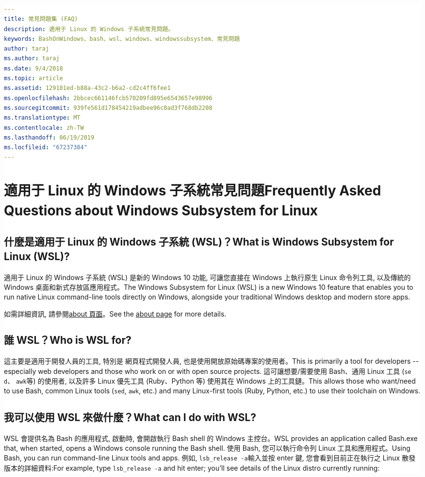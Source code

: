 ```yaml
---
title: 常見問題集 (FAQ)
description: 適用于 Linux 的 Windows 子系統常見問題。
keywords: BashOnWindows、bash、wsl、windows、windowssubsystem、常見問題
author: taraj
ms.author: taraj
ms.date: 9/4/2018
ms.topic: article
ms.assetid: 129101ed-b88a-43c2-b6a2-cd2c4ff6fee1
ms.openlocfilehash: 2bbcec661146fcb570209fd895e6543657e98996
ms.sourcegitcommit: 939fe561d178454219adbee96c0ad3f768db2208
ms.translationtype: MT
ms.contentlocale: zh-TW
ms.lasthandoff: 06/19/2019
ms.locfileid: "67237384"
---
```

# <a name="frequently-asked-questions-about-windows-subsystem-for-linux"></a><span data-ttu-id="98d12-104">適用于 Linux 的 Windows 子系統常見問題</span><span class="sxs-lookup"><span data-stu-id="98d12-104">Frequently Asked Questions about Windows Subsystem for Linux</span></span>

## <a name="what-is-windows-subsystem-for-linux-wsl"></a><span data-ttu-id="98d12-105">什麼是適用于 Linux 的 Windows 子系統 (WSL)？</span><span class="sxs-lookup"><span data-stu-id="98d12-105">What is Windows Subsystem for Linux (WSL)?</span></span>
<span data-ttu-id="98d12-106">適用于 Linux 的 Windows 子系統 (WSL) 是新的 Windows 10 功能, 可讓您直接在 Windows 上執行原生 Linux 命令列工具, 以及傳統的 Windows 桌面和新式存放區應用程式。</span><span class="sxs-lookup"><span data-stu-id="98d12-106">The Windows Subsystem for Linux (WSL) is a new Windows 10 feature that enables you to run native Linux command-line tools directly on Windows, alongside your traditional Windows desktop and modern store apps.</span></span>

<span data-ttu-id="98d12-107">如需詳細資訊, 請參閱[about 頁面](./about.md)。</span><span class="sxs-lookup"><span data-stu-id="98d12-107">See the [about page](./about.md) for more details.</span></span>

## <a name="who-is-wsl-for"></a><span data-ttu-id="98d12-108">誰 WSL？</span><span class="sxs-lookup"><span data-stu-id="98d12-108">Who is WSL for?</span></span>
<span data-ttu-id="98d12-109">這主要是適用于開發人員的工具, 特別是 網頁程式開發人員, 也是使用開放原始碼專案的使用者。</span><span class="sxs-lookup"><span data-stu-id="98d12-109">This is primarily a tool for developers -- especially web developers and those who work on or with open source projects.</span></span> <span data-ttu-id="98d12-110">這可讓想要/需要使用 Bash、通用 Linux 工具 (`sed`、 `awk`等) 的使用者, 以及許多 Linux 優先工具 (Ruby、Python 等) 使用其在 Windows 上的工具鏈。</span><span class="sxs-lookup"><span data-stu-id="98d12-110">This allows those who want/need to use Bash, common Linux tools (`sed`, `awk`, etc.) and many Linux-first tools (Ruby, Python, etc.) to use their toolchain on Windows.</span></span>

## <a name="what-can-i-do-with-wsl"></a><span data-ttu-id="98d12-111">我可以使用 WSL 來做什麼？</span><span class="sxs-lookup"><span data-stu-id="98d12-111">What can I do with WSL?</span></span>
<span data-ttu-id="98d12-112">WSL 會提供名為 Bash 的應用程式, 啟動時, 會開啟執行 Bash shell 的 Windows 主控台。</span><span class="sxs-lookup"><span data-stu-id="98d12-112">WSL provides an application called Bash.exe that, when started, opens a Windows console running the Bash shell.</span></span> <span data-ttu-id="98d12-113">使用 Bash, 您可以執行命令列 Linux 工具和應用程式。</span><span class="sxs-lookup"><span data-stu-id="98d12-113">Using Bash, you can run command-line Linux tools and apps.</span></span> <span data-ttu-id="98d12-114">例如, `lsb_release -a`輸入並按 enter 鍵, 您會看到目前正在執行之 Linux 散發版本的詳細資料:</span><span class="sxs-lookup"><span data-stu-id="98d12-114">For example, type `lsb_release -a` and hit enter; you’ll see details of the Linux distro currently running:</span></span>
